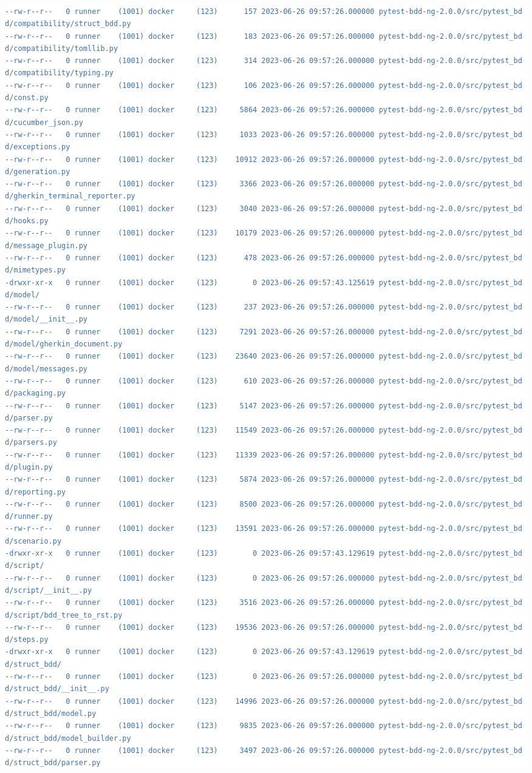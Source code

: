 ```diff
--rw-r--r--   0 runner    (1001) docker     (123)      157 2023-06-26 09:57:26.000000 pytest-bdd-ng-2.0.0/src/pytest_bdd/compatibility/struct_bdd.py
--rw-r--r--   0 runner    (1001) docker     (123)      183 2023-06-26 09:57:26.000000 pytest-bdd-ng-2.0.0/src/pytest_bdd/compatibility/tomllib.py
--rw-r--r--   0 runner    (1001) docker     (123)      314 2023-06-26 09:57:26.000000 pytest-bdd-ng-2.0.0/src/pytest_bdd/compatibility/typing.py
--rw-r--r--   0 runner    (1001) docker     (123)      106 2023-06-26 09:57:26.000000 pytest-bdd-ng-2.0.0/src/pytest_bdd/const.py
--rw-r--r--   0 runner    (1001) docker     (123)     5864 2023-06-26 09:57:26.000000 pytest-bdd-ng-2.0.0/src/pytest_bdd/cucumber_json.py
--rw-r--r--   0 runner    (1001) docker     (123)     1033 2023-06-26 09:57:26.000000 pytest-bdd-ng-2.0.0/src/pytest_bdd/exceptions.py
--rw-r--r--   0 runner    (1001) docker     (123)    10912 2023-06-26 09:57:26.000000 pytest-bdd-ng-2.0.0/src/pytest_bdd/generation.py
--rw-r--r--   0 runner    (1001) docker     (123)     3366 2023-06-26 09:57:26.000000 pytest-bdd-ng-2.0.0/src/pytest_bdd/gherkin_terminal_reporter.py
--rw-r--r--   0 runner    (1001) docker     (123)     3040 2023-06-26 09:57:26.000000 pytest-bdd-ng-2.0.0/src/pytest_bdd/hooks.py
--rw-r--r--   0 runner    (1001) docker     (123)    10179 2023-06-26 09:57:26.000000 pytest-bdd-ng-2.0.0/src/pytest_bdd/message_plugin.py
--rw-r--r--   0 runner    (1001) docker     (123)      478 2023-06-26 09:57:26.000000 pytest-bdd-ng-2.0.0/src/pytest_bdd/mimetypes.py
-drwxr-xr-x   0 runner    (1001) docker     (123)        0 2023-06-26 09:57:43.125619 pytest-bdd-ng-2.0.0/src/pytest_bdd/model/
--rw-r--r--   0 runner    (1001) docker     (123)      237 2023-06-26 09:57:26.000000 pytest-bdd-ng-2.0.0/src/pytest_bdd/model/__init__.py
--rw-r--r--   0 runner    (1001) docker     (123)     7291 2023-06-26 09:57:26.000000 pytest-bdd-ng-2.0.0/src/pytest_bdd/model/gherkin_document.py
--rw-r--r--   0 runner    (1001) docker     (123)    23640 2023-06-26 09:57:26.000000 pytest-bdd-ng-2.0.0/src/pytest_bdd/model/messages.py
--rw-r--r--   0 runner    (1001) docker     (123)      610 2023-06-26 09:57:26.000000 pytest-bdd-ng-2.0.0/src/pytest_bdd/packaging.py
--rw-r--r--   0 runner    (1001) docker     (123)     5147 2023-06-26 09:57:26.000000 pytest-bdd-ng-2.0.0/src/pytest_bdd/parser.py
--rw-r--r--   0 runner    (1001) docker     (123)    11549 2023-06-26 09:57:26.000000 pytest-bdd-ng-2.0.0/src/pytest_bdd/parsers.py
--rw-r--r--   0 runner    (1001) docker     (123)    11339 2023-06-26 09:57:26.000000 pytest-bdd-ng-2.0.0/src/pytest_bdd/plugin.py
--rw-r--r--   0 runner    (1001) docker     (123)     5874 2023-06-26 09:57:26.000000 pytest-bdd-ng-2.0.0/src/pytest_bdd/reporting.py
--rw-r--r--   0 runner    (1001) docker     (123)     8500 2023-06-26 09:57:26.000000 pytest-bdd-ng-2.0.0/src/pytest_bdd/runner.py
--rw-r--r--   0 runner    (1001) docker     (123)    13591 2023-06-26 09:57:26.000000 pytest-bdd-ng-2.0.0/src/pytest_bdd/scenario.py
-drwxr-xr-x   0 runner    (1001) docker     (123)        0 2023-06-26 09:57:43.129619 pytest-bdd-ng-2.0.0/src/pytest_bdd/script/
--rw-r--r--   0 runner    (1001) docker     (123)        0 2023-06-26 09:57:26.000000 pytest-bdd-ng-2.0.0/src/pytest_bdd/script/__init__.py
--rw-r--r--   0 runner    (1001) docker     (123)     3516 2023-06-26 09:57:26.000000 pytest-bdd-ng-2.0.0/src/pytest_bdd/script/bdd_tree_to_rst.py
--rw-r--r--   0 runner    (1001) docker     (123)    19536 2023-06-26 09:57:26.000000 pytest-bdd-ng-2.0.0/src/pytest_bdd/steps.py
-drwxr-xr-x   0 runner    (1001) docker     (123)        0 2023-06-26 09:57:43.129619 pytest-bdd-ng-2.0.0/src/pytest_bdd/struct_bdd/
--rw-r--r--   0 runner    (1001) docker     (123)        0 2023-06-26 09:57:26.000000 pytest-bdd-ng-2.0.0/src/pytest_bdd/struct_bdd/__init__.py
--rw-r--r--   0 runner    (1001) docker     (123)    14996 2023-06-26 09:57:26.000000 pytest-bdd-ng-2.0.0/src/pytest_bdd/struct_bdd/model.py
--rw-r--r--   0 runner    (1001) docker     (123)     9835 2023-06-26 09:57:26.000000 pytest-bdd-ng-2.0.0/src/pytest_bdd/struct_bdd/model_builder.py
--rw-r--r--   0 runner    (1001) docker     (123)     3497 2023-06-26 09:57:26.000000 pytest-bdd-ng-2.0.0/src/pytest_bdd/struct_bdd/parser.py
```